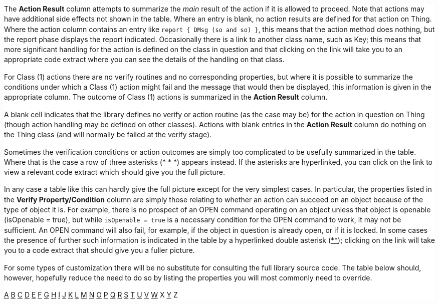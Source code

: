 The **Action Result** column attempts to summarize the *main* result of
the action if it is allowed to proceed. Note that actions may have
additional side effects not shown in the table. Where an entry is blank,
no action results are defined for that action on Thing. Where the action
column contains an entry like `report { DMsg (so and
so) }`, this means that the action method does nothing, but the
report phase displays the report indicated. Occasionally there is a link
to another class name, such as Key; this means that more significant
handling for the action is defined on the class in question and that
clicking on the link will take you to an appropriate code extract where
you can see the details of the handling on that class.

For Class (1) actions there are no verify routines and no corresponding
properties, but where it is possible to summarize the conditions under
which a Class (1) action might fail and the message that would then be
displayed, this information is given in the appropriate column. The
outcome of Class (1) actions is summarized in the **Action Result**
column.

A blank cell indicates that the library defines no verify or action
routine (as the case may be) for the action in question on Thing (though
action handling may be defined on other classes). Actions with blank
entries in the **Action Result** column do nothing on the Thing class
(and will normally be failed at the verify stage).

Sometimes the verification conditions or action outcomes are simply too
complicated to be usefully summarized in the table. Where that is the
case a row of three asterisks (\* \* \*) appears instead. If the
asterisks are hyperlinked, you can click on the link to view a relevant
code extract which should give you the full picture.

In any case a table like this can hardly give the full picture except
for the very simplest cases. In particular, the properties listed in the
**Verify Property/Condition** column are simply those relating to
whether an action can succeed on an object because of the type of object
it is. For example, there is no prospect of an OPEN command operating on
an object unless that object is openable (isOpenable = true), but while
`isOpenable = true` is a necessary condition for
the OPEN command to work, it may not be sufficient. An OPEN command will
also fail, for example, if the object in question is already open, or if
it is locked. In some cases the presence of further such information is
indicated in the table by a hyperlinked double asterisk
([\*\*](#actionlist)); clicking on the link will take you to a code
extract that should give you a fuller picture.

For some types of customization there will be no substitute for
consulting the full library source code. The table below should,
however, hopefully reduce the need to do so by listing the properties
you will most commonly need to override.

[A](#aA) [B](#aB) [C](#aC) [D](#aD) [E](#aE) [F](#aF) [G](#aG) [H](#aH)
[I](#aI) [J](#aJ) [K](#aK) [L](#aL) [M](#aM) [N](#N) [O](#aO) [P](#aP)
[Q](#aQ) [R](#aR) [S](#aS) [T](#aT) [U](#aU) [V](#uV) [W](#aW) X
[Y](#aY) Z

